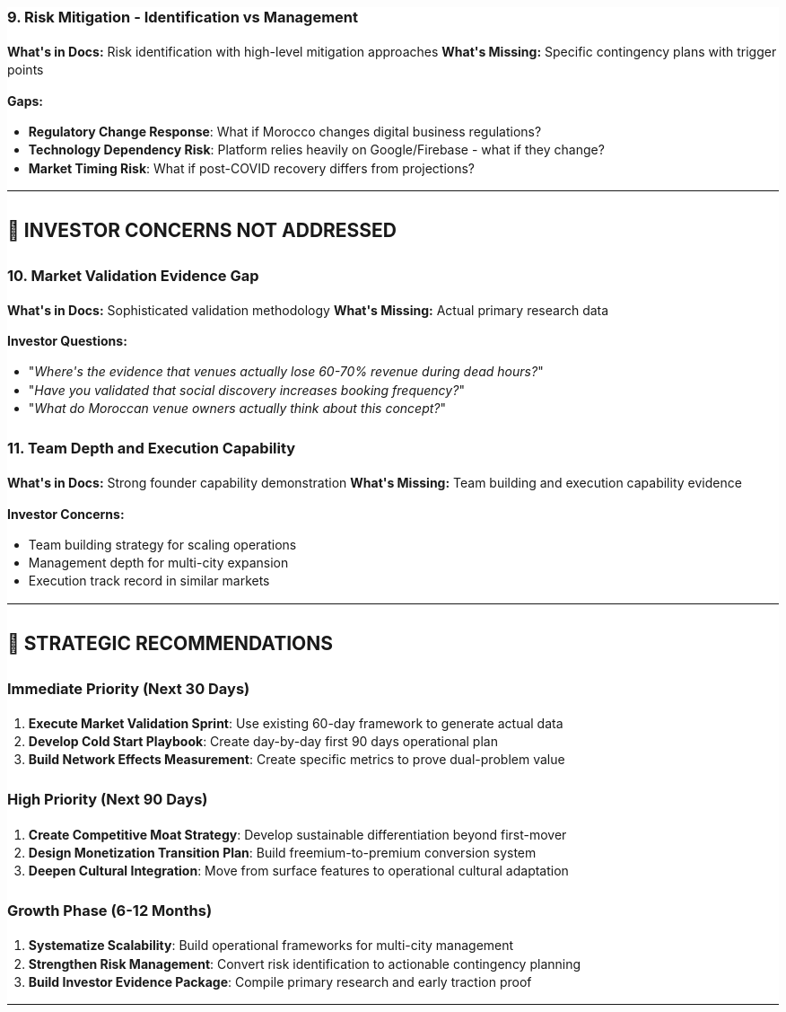 ### 9. **Risk Mitigation - Identification vs Management**

**What's in Docs:** Risk identification with high-level mitigation approaches
**What's Missing:** Specific contingency plans with trigger points

**Gaps:**
- **Regulatory Change Response**: What if Morocco changes digital business regulations?
- **Technology Dependency Risk**: Platform relies heavily on Google/Firebase - what if they change?
- **Market Timing Risk**: What if post-COVID recovery differs from projections?

---

## 🎯 **INVESTOR CONCERNS NOT ADDRESSED**

### 10. **Market Validation Evidence Gap**

**What's in Docs:** Sophisticated validation methodology
**What's Missing:** Actual primary research data

**Investor Questions:**
- "*Where's the evidence that venues actually lose 60-70% revenue during dead hours?*"
- "*Have you validated that social discovery increases booking frequency?*"
- "*What do Moroccan venue owners actually think about this concept?*"

### 11. **Team Depth and Execution Capability**

**What's in Docs:** Strong founder capability demonstration
**What's Missing:** Team building and execution capability evidence

**Investor Concerns:**
- Team building strategy for scaling operations
- Management depth for multi-city expansion
- Execution track record in similar markets

---

## 🚀 **STRATEGIC RECOMMENDATIONS**

### **Immediate Priority (Next 30 Days)**
1. **Execute Market Validation Sprint**: Use existing 60-day framework to generate actual data
2. **Develop Cold Start Playbook**: Create day-by-day first 90 days operational plan
3. **Build Network Effects Measurement**: Create specific metrics to prove dual-problem value

### **High Priority (Next 90 Days)**
1. **Create Competitive Moat Strategy**: Develop sustainable differentiation beyond first-mover
2. **Design Monetization Transition Plan**: Build freemium-to-premium conversion system
3. **Deepen Cultural Integration**: Move from surface features to operational cultural adaptation

### **Growth Phase (6-12 Months)**
1. **Systematize Scalability**: Build operational frameworks for multi-city management
2. **Strengthen Risk Management**: Convert risk identification to actionable contingency planning
3. **Build Investor Evidence Package**: Compile primary research and early traction proof

---